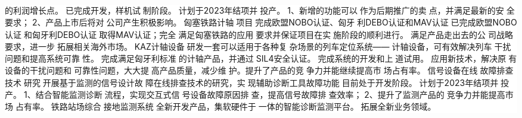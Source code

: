 的利润增长点。
已完成开发，样机试
制阶段。
计划于2023年结项并
投产。
1、新增的功能可以
作为后期推广的卖
点，并满足最新的安
全要求；
2、产品上市后将对
公司产生积极影响。
匈塞铁路计轴
项目
完成欧盟NOBO认证、匈牙
利DEBO认证和MAV认证
已完成欧盟NOBO认证
和匈牙利DEBO认证
取得MAV认证；完全
满足匈塞铁路的应用
要求并保证项目在实
施阶段的顺利进行。
满足产品走出去的公
司战略要求，进一步
拓展相关海外市场。
KAZ计轴设备
研发一套可以适用于各种复
杂场景的列车定位系统——
计轴设备，可有效解决列车
干扰问题和提高系统可靠
性。
完成满足匈牙利标准
的计轴产品，并通过
SIL4安全认证。
完成系统的开发和上
道试用。
应用新技术，解决原
有设备的干扰问题和
可靠性问题，大大提
高产品质量，减少维
护。提升了产品的竞
争力并能继续提高市
场占有率。
信号设备在线
故障排查技术
研究
开展基于监测的信号设计故
障在线排查技术的研究，实
现辅助诊断工具故障功能
目前处于开发阶段。
计划于2023年结项并
投产。
1、结合智能监测诊断
流程，实现交互式信
号设备故障原因排
查，提高信号故障排
查效率；
2、提升了监测产品的
竞争力并能提高市场
占有率。
铁路站场综合
接地监测系统
全新开发产品，集软硬件于
一体的智能诊断监测平台。
拓展全新业务领域。